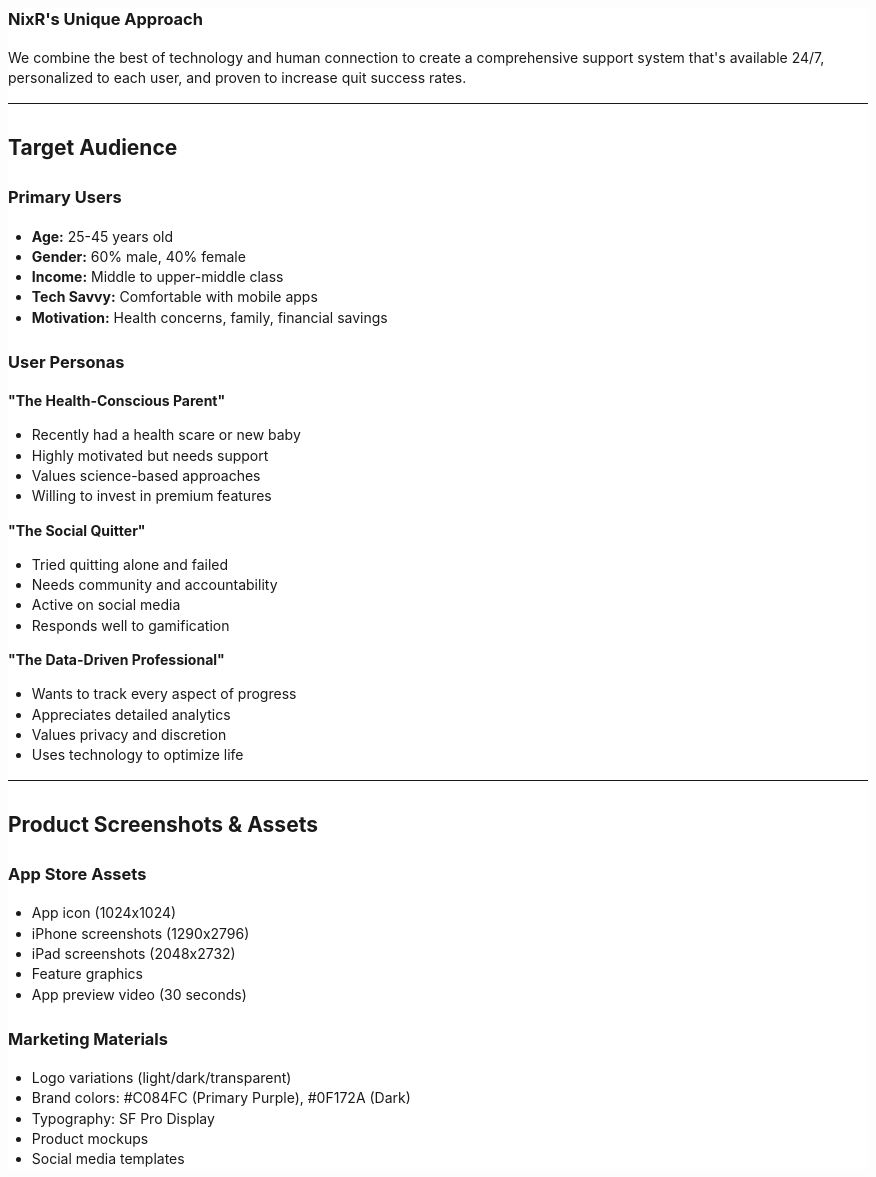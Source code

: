 ### NixR's Unique Approach
We combine the best of technology and human connection to create a comprehensive support system that's available 24/7, personalized to each user, and proven to increase quit success rates.

---

## Target Audience

### Primary Users
- **Age:** 25-45 years old
- **Gender:** 60% male, 40% female
- **Income:** Middle to upper-middle class
- **Tech Savvy:** Comfortable with mobile apps
- **Motivation:** Health concerns, family, financial savings

### User Personas

**"The Health-Conscious Parent"**
- Recently had a health scare or new baby
- Highly motivated but needs support
- Values science-based approaches
- Willing to invest in premium features

**"The Social Quitter"**
- Tried quitting alone and failed
- Needs community and accountability
- Active on social media
- Responds well to gamification

**"The Data-Driven Professional"**
- Wants to track every aspect of progress
- Appreciates detailed analytics
- Values privacy and discretion
- Uses technology to optimize life

---

## Product Screenshots & Assets

### App Store Assets
- App icon (1024x1024)
- iPhone screenshots (1290x2796)
- iPad screenshots (2048x2732)
- Feature graphics
- App preview video (30 seconds)

### Marketing Materials
- Logo variations (light/dark/transparent)
- Brand colors: #C084FC (Primary Purple), #0F172A (Dark)
- Typography: SF Pro Display
- Product mockups
- Social media templates

